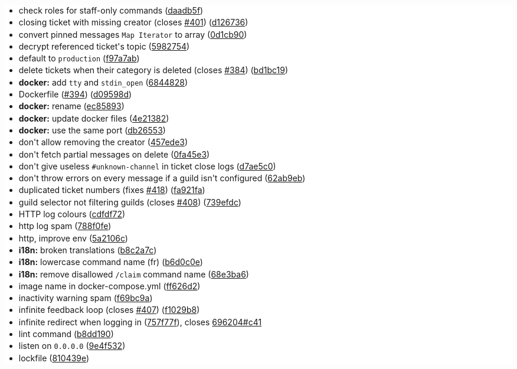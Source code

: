 * check roles for staff-only commands ([daadb5f](https://github.com/discord-tickets/bot/commit/daadb5fe85d32cd86f46fd915073ba75138c9401))
* closing ticket with missing creator (closes [#401](https://github.com/discord-tickets/bot/issues/401)) ([d126736](https://github.com/discord-tickets/bot/commit/d1267360c84dc40d39b5311900987ecaf4ec7148))
* convert pinned messages `Map Iterator` to array ([0d1cb90](https://github.com/discord-tickets/bot/commit/0d1cb90e7ea36685015712011835f45745c80613))
* decrypt referenced ticket's topic ([5982754](https://github.com/discord-tickets/bot/commit/5982754813e8e42a9914f06684667020842be75d))
* default to `production` ([f97a7ab](https://github.com/discord-tickets/bot/commit/f97a7ab61c68d39b3deb8155cd46a04f2e862703))
* delete tickets when their category is deleted (closes [#384](https://github.com/discord-tickets/bot/issues/384)) ([bd1bc19](https://github.com/discord-tickets/bot/commit/bd1bc195489cdcccb73c7fe61741fe603d0b6b67))
* **docker:** add `tty` and `stdin_open` ([6844828](https://github.com/discord-tickets/bot/commit/6844828d33273a091754e7f32518c2e8500ea505))
* Dockerfile ([#394](https://github.com/discord-tickets/bot/issues/394)) ([d09598d](https://github.com/discord-tickets/bot/commit/d09598dd3f52d6290f84ea1cf6ded9ca105035c3))
* **docker:** rename ([ec85893](https://github.com/discord-tickets/bot/commit/ec8589393b0b2c0ba741286e058fb238b1c7235a))
* **docker:** update docker files ([4e21382](https://github.com/discord-tickets/bot/commit/4e21382e1ecee04cf36e355e57a1cc51405889cf))
* **docker:** use the same port ([db26553](https://github.com/discord-tickets/bot/commit/db265537241c659a88f0e5a8745f6c5e4455a0e7))
* don't allow removing the creator ([457ede3](https://github.com/discord-tickets/bot/commit/457ede3ac75ebf0b02b788fdd2a5fa7a3bae1bda))
* don't fetch partial messages on delete ([0fa45e3](https://github.com/discord-tickets/bot/commit/0fa45e3e50d0ec4d3caf20f09307d0a97e922dd1))
* don't give useless `#unknown-channel` in ticket close logs ([d7ae5c0](https://github.com/discord-tickets/bot/commit/d7ae5c0c9e7d01e27ec298ef4ba79b7e4f83173b))
* don't throw errors on every message if a guild isn't configured ([62ab9eb](https://github.com/discord-tickets/bot/commit/62ab9eb6c731edd8b3374c6a973a4ba2a429902d))
* duplicated ticket numbers (fixes [#418](https://github.com/discord-tickets/bot/issues/418)) ([fa921fa](https://github.com/discord-tickets/bot/commit/fa921fa5a6be16eaae0b7c9f11c9714d4ad3a51e))
* guild selector not filtering guilds (closes [#408](https://github.com/discord-tickets/bot/issues/408)) ([739efdc](https://github.com/discord-tickets/bot/commit/739efdcc3aa7f052d518fdb768fa4ea4c7b5921b))
* HTTP log colours ([cdfdf72](https://github.com/discord-tickets/bot/commit/cdfdf7202660f7325e0b831a20f2abd7c43f0e26))
* http log spam ([788f0fe](https://github.com/discord-tickets/bot/commit/788f0fee05052bd8205b22d8ba2fc651b1effbf4))
* http, improve env ([5a2106c](https://github.com/discord-tickets/bot/commit/5a2106caa47c04d99169dd21d7750ed15777bb30))
* **i18n:** broken translations ([b8c2a7c](https://github.com/discord-tickets/bot/commit/b8c2a7cc1331f9707f75fe67167549fe928fe21b))
* **i18n:** lowercase command name (fr) ([b6d0c0e](https://github.com/discord-tickets/bot/commit/b6d0c0e1df8c21dea1d9326c23e4b476392ed9bf))
* **i18n:** remove disallowed `/claim` command name ([68e3ba6](https://github.com/discord-tickets/bot/commit/68e3ba69a9f20d9a1ba70bfd204afebb3ac58481))
* image name in docker-compose.yml ([ff626d2](https://github.com/discord-tickets/bot/commit/ff626d2871620dc6ace99608d506f923344cbaf0))
* inactivity warning spam ([f69bc9a](https://github.com/discord-tickets/bot/commit/f69bc9a185bd4b7a73ecb827a41dd3c704a485b8))
* infinite feedback loop (closes [#407](https://github.com/discord-tickets/bot/issues/407)) ([f1029b8](https://github.com/discord-tickets/bot/commit/f1029b8320762e483e253f97ae00dce83d60d687))
* infinite redirect when logging in ([757f77f](https://github.com/discord-tickets/bot/commit/757f77fb1d7b6e6285e8e527b8f114de20f12b58)), closes [696204#c41](https://github.com/696204/issues/c41)
* lint command ([b8dd190](https://github.com/discord-tickets/bot/commit/b8dd1900e950ccd140c8d9a32c235c6025d52fe0))
* listen on `0.0.0.0` ([9e4f532](https://github.com/discord-tickets/bot/commit/9e4f532ae870986287bcd3fbd7f1692cf51eeeff))
* lockfile ([810439e](https://github.com/discord-tickets/bot/commit/810439e1e476ce65127921de34caaf858cd345b7))